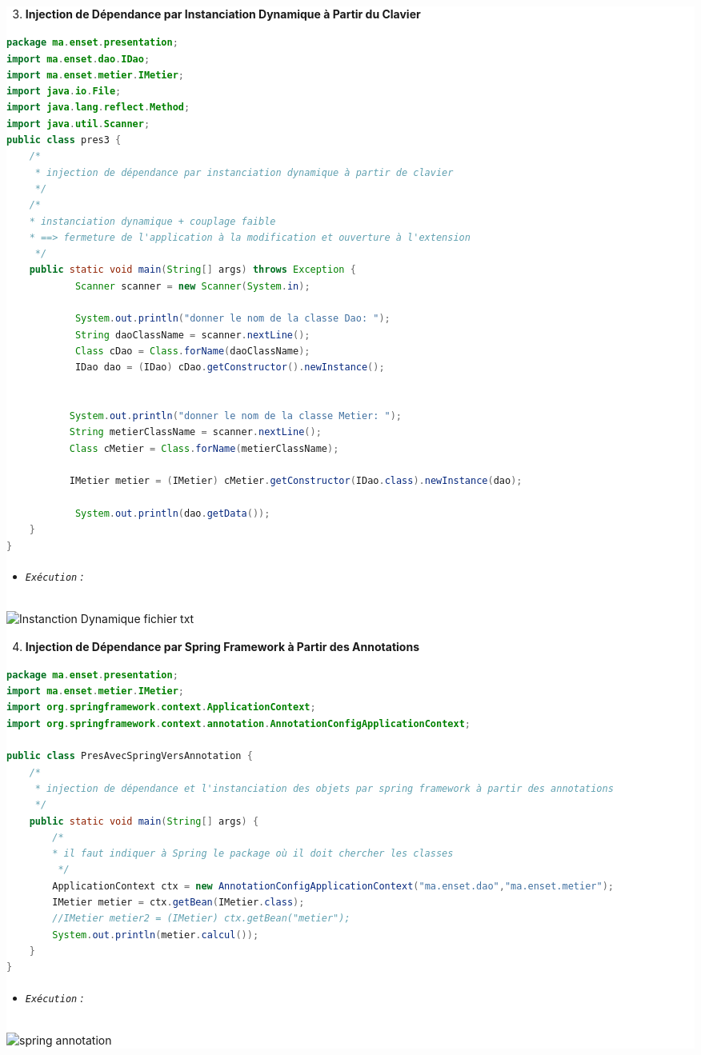 3. **Injection de Dépendance par Instanciation Dynamique à Partir du Clavier**
```java
package ma.enset.presentation;
import ma.enset.dao.IDao;
import ma.enset.metier.IMetier;
import java.io.File;
import java.lang.reflect.Method;
import java.util.Scanner;
public class pres3 {
    /*
     * injection de dépendance par instanciation dynamique à partir de clavier
     */
    /*
    * instanciation dynamique + couplage faible
    * ==> fermeture de l'application à la modification et ouverture à l'extension
     */
    public static void main(String[] args) throws Exception {
            Scanner scanner = new Scanner(System.in);

            System.out.println("donner le nom de la classe Dao: ");
            String daoClassName = scanner.nextLine();
            Class cDao = Class.forName(daoClassName);
            IDao dao = (IDao) cDao.getConstructor().newInstance();
            

           System.out.println("donner le nom de la classe Metier: ");
           String metierClassName = scanner.nextLine();
           Class cMetier = Class.forName(metierClassName);
           
           IMetier metier = (IMetier) cMetier.getConstructor(IDao.class).newInstance(dao);

            System.out.println(dao.getData());
    }
}
```
- ###### `Exécution` :
 ![Instanction Dynamique fichier txt](https://private-user-images.githubusercontent.com/102546164/306467533-48ee684d-e644-42c3-adef-17f737a7b533.png?jwt=eyJhbGciOiJIUzI1NiIsInR5cCI6IkpXVCJ9.eyJpc3MiOiJnaXRodWIuY29tIiwiYXVkIjoicmF3LmdpdGh1YnVzZXJjb250ZW50LmNvbSIsImtleSI6ImtleTUiLCJleHAiOjE3MDg0ODA3NzIsIm5iZiI6MTcwODQ4MDQ3MiwicGF0aCI6Ii8xMDI1NDYxNjQvMzA2NDY3NTMzLTQ4ZWU2ODRkLWU2NDQtNDJjMy1hZGVmLTE3ZjczN2E3YjUzMy5wbmc_WC1BbXotQWxnb3JpdGhtPUFXUzQtSE1BQy1TSEEyNTYmWC1BbXotQ3JlZGVudGlhbD1BS0lBVkNPRFlMU0E1M1BRSzRaQSUyRjIwMjQwMjIxJTJGdXMtZWFzdC0xJTJGczMlMkZhd3M0X3JlcXVlc3QmWC1BbXotRGF0ZT0yMDI0MDIyMVQwMTU0MzJaJlgtQW16LUV4cGlyZXM9MzAwJlgtQW16LVNpZ25hdHVyZT05Y2QxMGE4ZDY2MzEyMGM3MzY2MzRjMWI5MDA4ZDkwZmI1ZWY5ZTUwMmRjYTE2NDkwNzgzZDM2ZTU5YTQ5NDQyJlgtQW16LVNpZ25lZEhlYWRlcnM9aG9zdCZhY3Rvcl9pZD0wJmtleV9pZD0wJnJlcG9faWQ9MCJ9.QmpNwmtA-vLM7m8cAzkIrr7bnhKG0CUV5e-fYVNhUWo)

4. **Injection de Dépendance par Spring Framework à Partir des Annotations**
```java
package ma.enset.presentation;
import ma.enset.metier.IMetier;
import org.springframework.context.ApplicationContext;
import org.springframework.context.annotation.AnnotationConfigApplicationContext;

public class PresAvecSpringVersAnnotation {
    /*
     * injection de dépendance et l'instanciation des objets par spring framework à partir des annotations
     */
    public static void main(String[] args) {
        /*
        * il faut indiquer à Spring le package où il doit chercher les classes
         */
        ApplicationContext ctx = new AnnotationConfigApplicationContext("ma.enset.dao","ma.enset.metier");
        IMetier metier = ctx.getBean(IMetier.class);
        //IMetier metier2 = (IMetier) ctx.getBean("metier");
        System.out.println(metier.calcul());
    }
}
```
- ###### `Exécution` :
 ![spring annotation](https://private-user-images.githubusercontent.com/102546164/306467614-43e3a747-f5c1-41d7-8503-4097dca585e5.png?jwt=eyJhbGciOiJIUzI1NiIsInR5cCI6IkpXVCJ9.eyJpc3MiOiJnaXRodWIuY29tIiwiYXVkIjoicmF3LmdpdGh1YnVzZXJjb250ZW50LmNvbSIsImtleSI6ImtleTUiLCJleHAiOjE3MDg0ODA3NzIsIm5iZiI6MTcwODQ4MDQ3MiwicGF0aCI6Ii8xMDI1NDYxNjQvMzA2NDY3NjE0LTQzZTNhNzQ3LWY1YzEtNDFkNy04NTAzLTQwOTdkY2E1ODVlNS5wbmc_WC1BbXotQWxnb3JpdGhtPUFXUzQtSE1BQy1TSEEyNTYmWC1BbXotQ3JlZGVudGlhbD1BS0lBVkNPRFlMU0E1M1BRSzRaQSUyRjIwMjQwMjIxJTJGdXMtZWFzdC0xJTJGczMlMkZhd3M0X3JlcXVlc3QmWC1BbXotRGF0ZT0yMDI0MDIyMVQwMTU0MzJaJlgtQW16LUV4cGlyZXM9MzAwJlgtQW16LVNpZ25hdHVyZT02NGZlMDdhNTIyZGNjNDYyODViM2Y3MjA0ZGJiN2E1M2FhNTU1NzUxM2QwYjU2ZDVkMmI2Zjg5MGE0NTM0NDg2JlgtQW16LVNpZ25lZEhlYWRlcnM9aG9zdCZhY3Rvcl9pZD0wJmtleV9pZD0wJnJlcG9faWQ9MCJ9.bFsbNkcQVv742Q72Dt6hbJewiK-3Pad6FTYx_n67SbE)